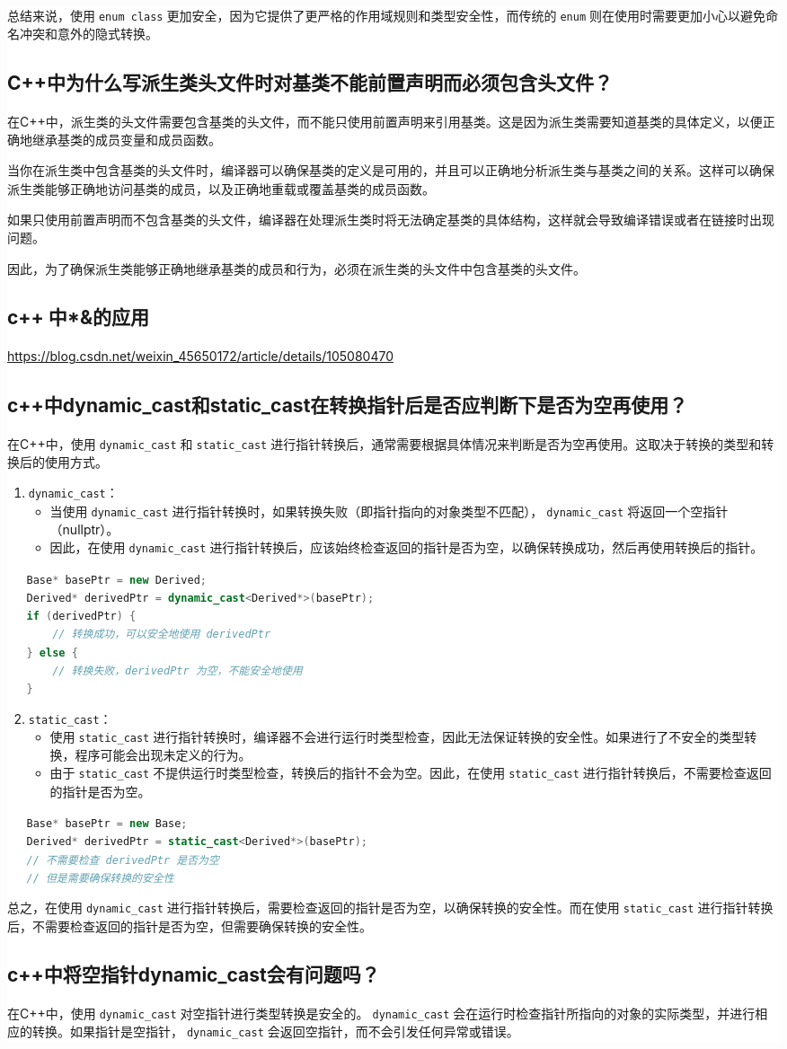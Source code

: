 总结来说，使用 `enum class` 更加安全，因为它提供了更严格的作用域规则和类型安全性，而传统的 `enum` 则在使用时需要更加小心以避免命名冲突和意外的隐式转换。

## C++中为什么写派生类头文件时对基类不能前置声明而必须包含头文件？

在C++中，派生类的头文件需要包含基类的头文件，而不能只使用前置声明来引用基类。这是因为派生类需要知道基类的具体定义，以便正确地继承基类的成员变量和成员函数。

当你在派生类中包含基类的头文件时，编译器可以确保基类的定义是可用的，并且可以正确地分析派生类与基类之间的关系。这样可以确保派生类能够正确地访问基类的成员，以及正确地重载或覆盖基类的成员函数。

如果只使用前置声明而不包含基类的头文件，编译器在处理派生类时将无法确定基类的具体结构，这样就会导致编译错误或者在链接时出现问题。

因此，为了确保派生类能够正确地继承基类的成员和行为，必须在派生类的头文件中包含基类的头文件。

## c++ 中*&的应用

https://blog.csdn.net/weixin_45650172/article/details/105080470

## c++中dynamic_cast和static_cast在转换指针后是否应判断下是否为空再使用？

在C++中，使用 `dynamic_cast` 和 `static_cast` 进行指针转换后，通常需要根据具体情况来判断是否为空再使用。这取决于转换的类型和转换后的使用方式。

1. `dynamic_cast`：
   - 当使用 `dynamic_cast` 进行指针转换时，如果转换失败（即指针指向的对象类型不匹配）， `dynamic_cast` 将返回一个空指针（nullptr）。
   - 因此，在使用 `dynamic_cast` 进行指针转换后，应该始终检查返回的指针是否为空，以确保转换成功，然后再使用转换后的指针。

   

```cpp
   Base* basePtr = new Derived;
   Derived* derivedPtr = dynamic_cast<Derived*>(basePtr);
   if (derivedPtr) {
       // 转换成功，可以安全地使用 derivedPtr
   } else {
       // 转换失败，derivedPtr 为空，不能安全地使用
   }
```

2. `static_cast`：
   - 使用 `static_cast` 进行指针转换时，编译器不会进行运行时类型检查，因此无法保证转换的安全性。如果进行了不安全的类型转换，程序可能会出现未定义的行为。
   - 由于 `static_cast` 不提供运行时类型检查，转换后的指针不会为空。因此，在使用 `static_cast` 进行指针转换后，不需要检查返回的指针是否为空。

   

```cpp
   Base* basePtr = new Base;
   Derived* derivedPtr = static_cast<Derived*>(basePtr);
   // 不需要检查 derivedPtr 是否为空
   // 但是需要确保转换的安全性
```

总之，在使用 `dynamic_cast` 进行指针转换后，需要检查返回的指针是否为空，以确保转换的安全性。而在使用 `static_cast` 进行指针转换后，不需要检查返回的指针是否为空，但需要确保转换的安全性。

## c++中将空指针dynamic_cast会有问题吗？

在C++中，使用 `dynamic_cast` 对空指针进行类型转换是安全的。 `dynamic_cast` 会在运行时检查指针所指向的对象的实际类型，并进行相应的转换。如果指针是空指针， `dynamic_cast` 会返回空指针，而不会引发任何异常或错误。
